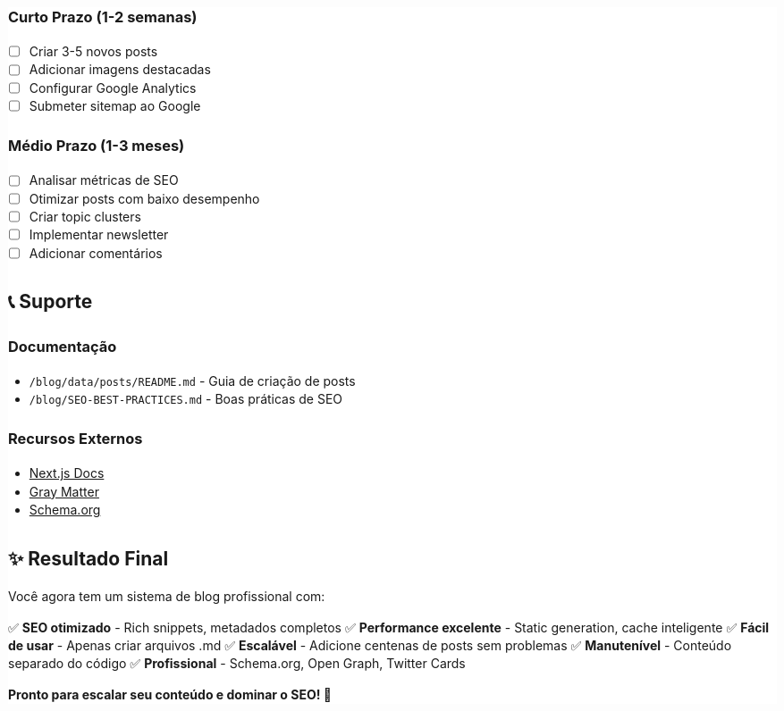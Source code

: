 ### Curto Prazo (1-2 semanas)
- [ ] Criar 3-5 novos posts
- [ ] Adicionar imagens destacadas
- [ ] Configurar Google Analytics
- [ ] Submeter sitemap ao Google

### Médio Prazo (1-3 meses)
- [ ] Analisar métricas de SEO
- [ ] Otimizar posts com baixo desempenho
- [ ] Criar topic clusters
- [ ] Implementar newsletter
- [ ] Adicionar comentários

## 📞 Suporte

### Documentação
- `/blog/data/posts/README.md` - Guia de criação de posts
- `/blog/SEO-BEST-PRACTICES.md` - Boas práticas de SEO

### Recursos Externos
- [Next.js Docs](https://nextjs.org/docs)
- [Gray Matter](https://github.com/jonschlinkert/gray-matter)
- [Schema.org](https://schema.org/)

## ✨ Resultado Final

Você agora tem um sistema de blog profissional com:

✅ **SEO otimizado** - Rich snippets, metadados completos
✅ **Performance excelente** - Static generation, cache inteligente
✅ **Fácil de usar** - Apenas criar arquivos .md
✅ **Escalável** - Adicione centenas de posts sem problemas
✅ **Manutenível** - Conteúdo separado do código
✅ **Profissional** - Schema.org, Open Graph, Twitter Cards

**Pronto para escalar seu conteúdo e dominar o SEO! 🚀**

